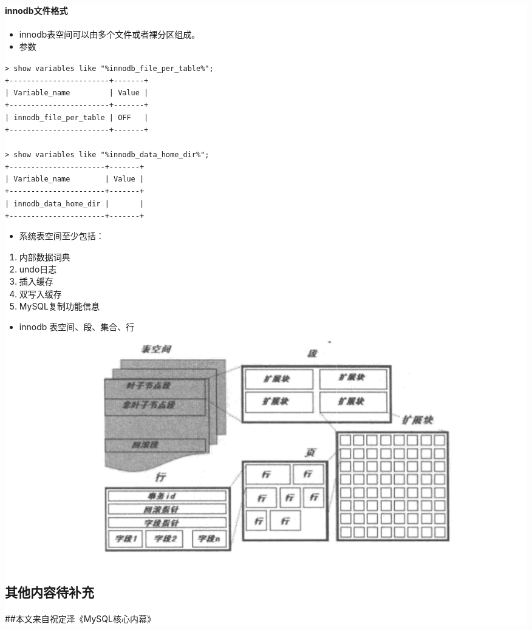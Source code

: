 #### innodb文件格式
- innodb表空间可以由多个文件或者裸分区组成。
- 参数

```
> show variables like "%innodb_file_per_table%";
+-----------------------+-------+
| Variable_name         | Value |
+-----------------------+-------+
| innodb_file_per_table | OFF   |
+-----------------------+-------+

> show variables like "%innodb_data_home_dir%";
+----------------------+-------+
| Variable_name        | Value |
+----------------------+-------+
| innodb_data_home_dir |       |
+----------------------+-------+
```
- 系统表空间至少包括：
1. 内部数据词典
2. undo日志
3. 插入缓存
4. 双写入缓存
5. MySQL复制功能信息
- innodb 表空间、段、集合、行
![image](https://github.com/ermaot/notes/blob/master/mysql/006%E5%BC%95%E6%93%8E/pic/%E7%BB%8F%E5%85%B8%E5%AD%98%E5%82%A8%E5%BC%95%E6%93%8E2.png)

## 其他内容待补充

##本文来自祝定泽《MySQL核心内幕》